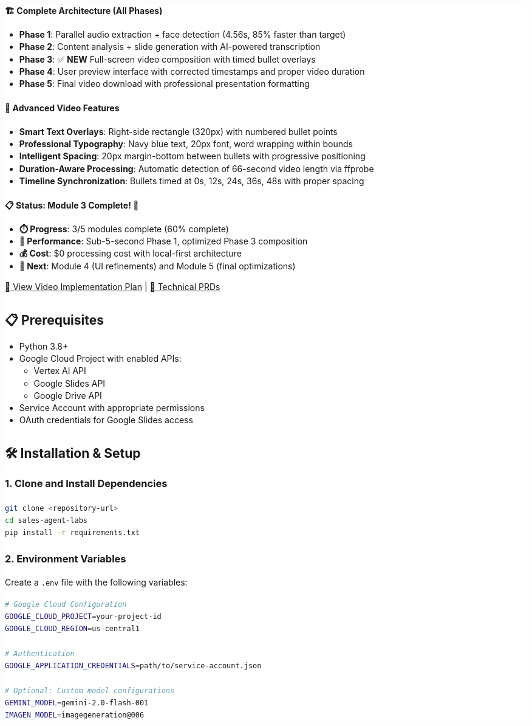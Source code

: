 #### **🏗️ Complete Architecture (All Phases)**
- **Phase 1**: Parallel audio extraction + face detection (4.56s, 85% faster than target)
- **Phase 2**: Content analysis + slide generation with AI-powered transcription  
- **Phase 3**: ✅ **NEW** Full-screen video composition with timed bullet overlays
- **Phase 4**: User preview interface with corrected timestamps and proper video duration
- **Phase 5**: Final video download with professional presentation formatting

#### **🎨 Advanced Video Features**
- **Smart Text Overlays**: Right-side rectangle (320px) with numbered bullet points
- **Professional Typography**: Navy blue text, 20px font, word wrapping within bounds
- **Intelligent Spacing**: 20px margin-bottom between bullets with progressive positioning
- **Duration-Aware Processing**: Automatic detection of 66-second video length via ffprobe
- **Timeline Synchronization**: Bullets timed at 0s, 12s, 24s, 36s, 48s with proper spacing

#### **📋 Status: Module 3 Complete! 🎉**
- **⏱️ Progress**: 3/5 modules complete (60% complete)
- **🚀 Performance**: Sub-5-second Phase 1, optimized Phase 3 composition
- **💰 Cost**: $0 processing cost with local-first architecture
- **🎯 Next**: Module 4 (UI refinements) and Module 5 (final optimizations)

[📖 View Video Implementation Plan](presgen-video/Implementation-Status.md) | [📑 Technical PRDs](presgen-video/)

## 📋 Prerequisites

- Python 3.8+
- Google Cloud Project with enabled APIs:
  - Vertex AI API
  - Google Slides API
  - Google Drive API
- Service Account with appropriate permissions
- OAuth credentials for Google Slides access

## 🛠️ Installation & Setup

### 1. Clone and Install Dependencies

```bash
git clone <repository-url>
cd sales-agent-labs
pip install -r requirements.txt
```

### 2. Environment Variables

Create a `.env` file with the following variables:

```bash
# Google Cloud Configuration
GOOGLE_CLOUD_PROJECT=your-project-id
GOOGLE_CLOUD_REGION=us-central1

# Authentication
GOOGLE_APPLICATION_CREDENTIALS=path/to/service-account.json

# Optional: Custom model configurations
GEMINI_MODEL=gemini-2.0-flash-001
IMAGEN_MODEL=imagegeneration@006
```
